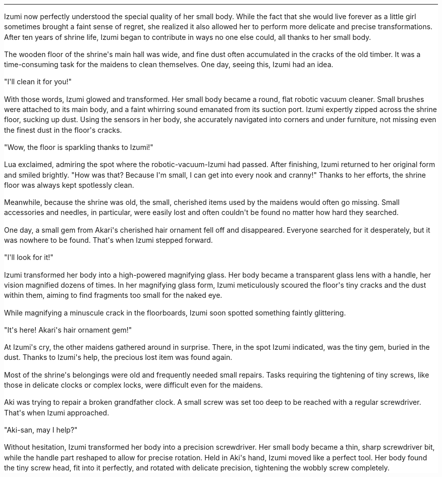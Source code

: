 * * *

Izumi now perfectly understood the special quality of her small body. While the fact that she would live forever as a little girl sometimes brought a faint sense of regret, she realized it also allowed her to perform more delicate and precise transformations. After ten years of shrine life, Izumi began to contribute in ways no one else could, all thanks to her small body.

The wooden floor of the shrine's main hall was wide, and fine dust often accumulated in the cracks of the old timber. It was a time-consuming task for the maidens to clean themselves. One day, seeing this, Izumi had an idea.

"I'll clean it for you!"

With those words, Izumi glowed and transformed. Her small body became a round, flat robotic vacuum cleaner. Small brushes were attached to its main body, and a faint whirring sound emanated from its suction port. Izumi expertly zipped across the shrine floor, sucking up dust. Using the sensors in her body, she accurately navigated into corners and under furniture, not missing even the finest dust in the floor's cracks.

"Wow, the floor is sparkling thanks to Izumi!"

Lua exclaimed, admiring the spot where the robotic-vacuum-Izumi had passed. After finishing, Izumi returned to her original form and smiled brightly. "How was that? Because I'm small, I can get into every nook and cranny!" Thanks to her efforts, the shrine floor was always kept spotlessly clean.

Meanwhile, because the shrine was old, the small, cherished items used by the maidens would often go missing. Small accessories and needles, in particular, were easily lost and often couldn't be found no matter how hard they searched.

One day, a small gem from Akari's cherished hair ornament fell off and disappeared. Everyone searched for it desperately, but it was nowhere to be found. That's when Izumi stepped forward.

"I'll look for it!"

Izumi transformed her body into a high-powered magnifying glass. Her body became a transparent glass lens with a handle, her vision magnified dozens of times. In her magnifying glass form, Izumi meticulously scoured the floor's tiny cracks and the dust within them, aiming to find fragments too small for the naked eye.

While magnifying a minuscule crack in the floorboards, Izumi soon spotted something faintly glittering.

"It's here! Akari's hair ornament gem!"

At Izumi's cry, the other maidens gathered around in surprise. There, in the spot Izumi indicated, was the tiny gem, buried in the dust. Thanks to Izumi's help, the precious lost item was found again.

Most of the shrine's belongings were old and frequently needed small repairs. Tasks requiring the tightening of tiny screws, like those in delicate clocks or complex locks, were difficult even for the maidens.

Aki was trying to repair a broken grandfather clock. A small screw was set too deep to be reached with a regular screwdriver. That's when Izumi approached.

"Aki-san, may I help?"

Without hesitation, Izumi transformed her body into a precision screwdriver. Her small body became a thin, sharp screwdriver bit, while the handle part reshaped to allow for precise rotation. Held in Aki's hand, Izumi moved like a perfect tool. Her body found the tiny screw head, fit into it perfectly, and rotated with delicate precision, tightening the wobbly screw completely.
